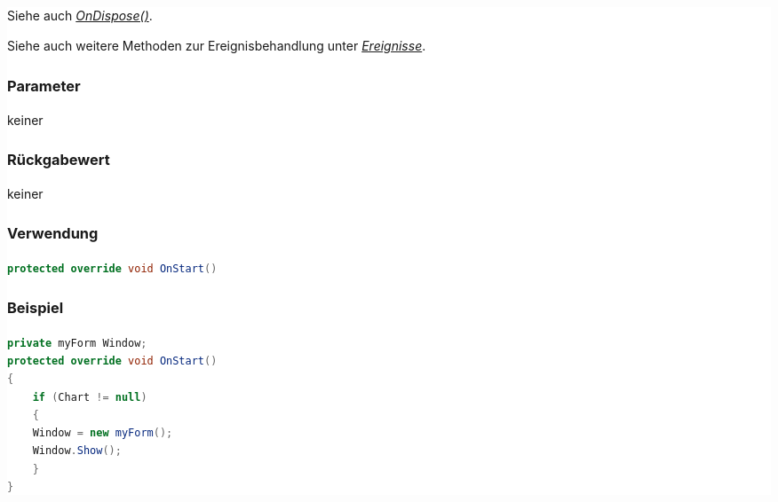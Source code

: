 Siehe auch [*OnDispose()*](#ondispose).

Siehe auch weitere Methoden zur Ereignisbehandlung unter [*Ereignisse*](#ereignisse).

### Parameter
keiner

### Rückgabewert
keiner

### Verwendung
```cs
protected override void OnStart()
```

### Beispiel
```cs
private myForm Window;
protected override void OnStart()
{
    if (Chart != null)
    {
    Window = new myForm();
    Window.Show();
    }
}
```
